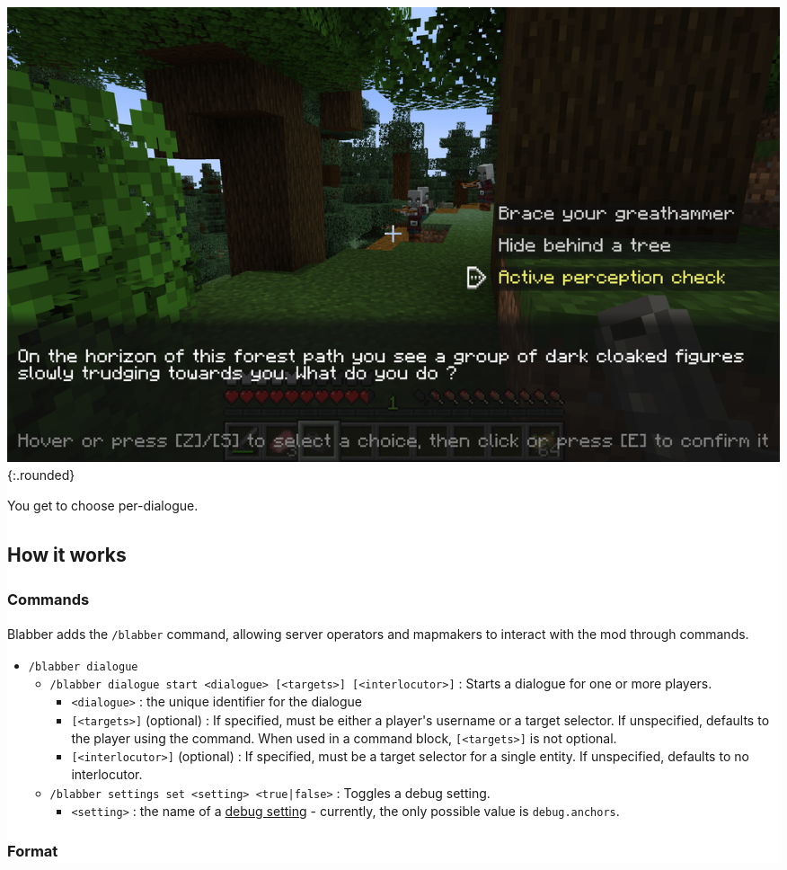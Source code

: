 ![Example Alt Dialogue Screen](example-dialogue-screen-rpg.png){:.rounded}

You get to choose per-dialogue.

## How it works

### Commands

Blabber adds the `/blabber` command, allowing server operators and mapmakers to interact with the mod through commands.

- `/blabber dialogue`
    - `/blabber dialogue start <dialogue> [<targets>] [<interlocutor>]` : Starts a dialogue for one or more players.
        - `<dialogue>` : the unique identifier for the dialogue
        - `[<targets>]` (optional) : If specified, must be either a player's username or a target selector. If unspecified, defaults to the player using the command. When used in a command block, `[<targets>]` is not optional.
        - `[<interlocutor>]` (optional) : If specified, must be a target selector for a single entity. If unspecified, defaults to no interlocutor.
    - `/blabber settings set <setting> <true|false>` : Toggles a debug setting.
      - `<setting>` : the name of a [debug setting](#debug-modes) - currently, the only possible value is `debug.anchors`.

### Format
